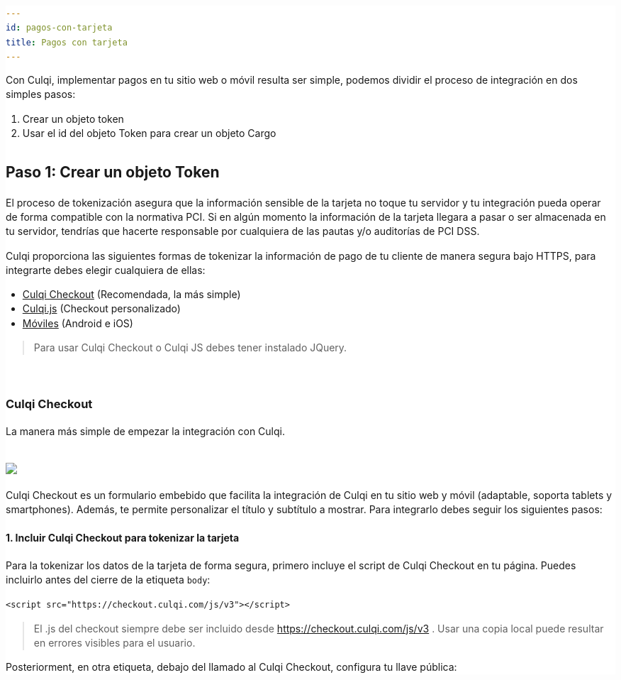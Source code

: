 ```yaml
---
id: pagos-con-tarjeta
title: Pagos con tarjeta
---
```


Con Culqi, implementar pagos en tu sitio web o móvil resulta ser simple, podemos dividir el proceso de integración en dos simples pasos:

1. Crear un objeto token
2. Usar el id del objeto Token para crear un objeto Cargo


## Paso 1: Crear un objeto Token

El proceso de tokenización asegura que la información sensible de la tarjeta no toque tu servidor y tu integración pueda operar de forma compatible con la normativa PCI. Si en algún momento la información de la tarjeta llegara a pasar o ser almacenada en tu servidor, tendrías que hacerte responsable por cualquiera de las pautas y/o auditorías de PCI DSS.

Culqi proporciona las siguientes formas de tokenizar la información de pago de tu cliente de manera segura bajo HTTPS, para integrarte debes elegir cualquiera de ellas:

- [Culqi Checkout](#culqi-checkout) (Recomendada, la más simple)
- [Culqi.js](#culqijs) (Checkout personalizado)
- [Móviles](#moviles-ios-y-android) (Android e iOS)

> Para usar Culqi Checkout o Culqi JS debes tener instalado JQuery.

<br/>

### Culqi Checkout

La manera más simple de empezar la integración con Culqi.


<br/><img src="/devsite/img/pagos/checkout.png"/><br/>

Culqi Checkout es un formulario embebido que facilita la integración de Culqi en tu sitio web y móvil (adaptable, soporta tablets y smartphones). Además, te permite personalizar el título y subtítulo a mostrar. Para integrarlo debes seguir los siguientes pasos:

#### 1. Incluir Culqi Checkout para tokenizar la tarjeta

Para la tokenizar los datos de la tarjeta de forma segura, primero incluye el script de Culqi Checkout en tu página. Puedes incluirlo antes del cierre de la etiqueta `body`:

```
<script src="https://checkout.culqi.com/js/v3"></script>
```

> El .js del checkout siempre debe ser incluido desde https://checkout.culqi.com/js/v3 . Usar una copia local puede resultar en errores visibles para el usuario.

Posteriorment, en otra etiqueta, debajo del llamado al Culqi Checkout, configura tu llave pública:

